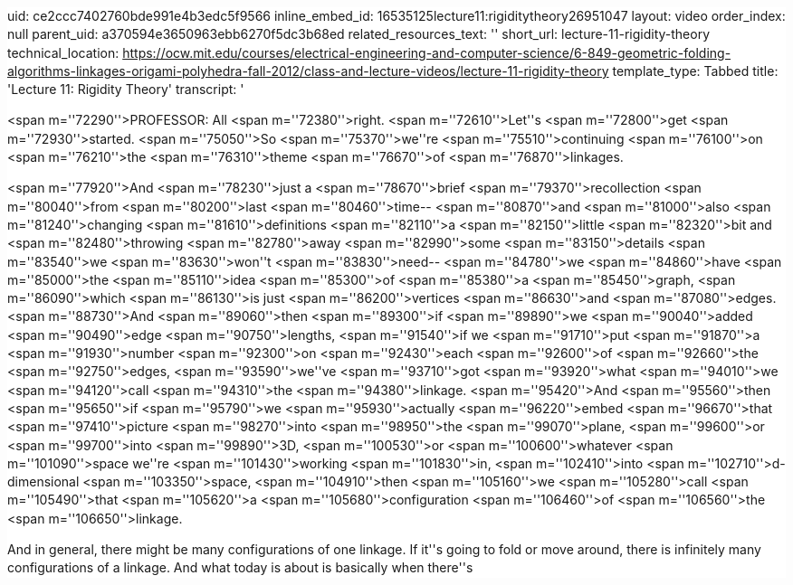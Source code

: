   uid: ce2ccc7402760bde991e4b3edc5f9566
inline_embed_id: 16535125lecture11:rigiditytheory26951047
layout: video
order_index: null
parent_uid: a370594e3650963ebb6270f5dc3b68ed
related_resources_text: ''
short_url: lecture-11-rigidity-theory
technical_location: https://ocw.mit.edu/courses/electrical-engineering-and-computer-science/6-849-geometric-folding-algorithms-linkages-origami-polyhedra-fall-2012/class-and-lecture-videos/lecture-11-rigidity-theory
template_type: Tabbed
title: 'Lecture 11: Rigidity Theory'
transcript: '<p><span m=''72290''>PROFESSOR: All</span> <span m=''72380''>right.</span>
  <span m=''72610''>Let''s</span> <span m=''72800''>get</span> <span m=''72930''>started.</span>
  <span m=''75050''>So</span> <span m=''75370''>we''re</span> <span m=''75510''>continuing</span>
  <span m=''76100''>on</span> <span m=''76210''>the</span> <span m=''76310''>theme</span>
  <span m=''76670''>of</span> <span m=''76870''>linkages.</span> </p><p><span m=''77920''>And</span>
  <span m=''78230''>just a</span> <span m=''78670''>brief</span> <span m=''79370''>recollection</span>
  <span m=''80040''>from</span> <span m=''80200''>last</span> <span m=''80460''>time--</span>
  <span m=''80870''>and</span> <span m=''81000''>also</span> <span m=''81240''>changing</span>
  <span m=''81610''>definitions</span> <span m=''82110''>a</span> <span m=''82150''>little</span>
  <span m=''82320''>bit and</span> <span m=''82480''>throwing</span> <span m=''82780''>away</span>
  <span m=''82990''>some</span> <span m=''83150''>details</span> <span m=''83540''>we</span>
  <span m=''83630''>won''t</span> <span m=''83830''>need--</span> <span m=''84780''>we</span>
  <span m=''84860''>have</span> <span m=''85000''>the</span> <span m=''85110''>idea</span>
  <span m=''85300''>of</span> <span m=''85380''>a</span> <span m=''85450''>graph,</span>
  <span m=''86090''>which</span> <span m=''86130''>is just</span> <span m=''86200''>vertices</span>
  <span m=''86630''>and</span> <span m=''87080''>edges.</span> <span m=''88730''>And</span>
  <span m=''89060''>then</span> <span m=''89300''>if</span> <span m=''89890''>we</span>
  <span m=''90040''>added</span> <span m=''90490''>edge</span> <span m=''90750''>lengths,</span>
  <span m=''91540''>if we</span> <span m=''91710''>put</span> <span m=''91870''>a</span>
  <span m=''91930''>number</span> <span m=''92300''>on</span> <span m=''92430''>each</span>
  <span m=''92600''>of</span> <span m=''92660''>the</span> <span m=''92750''>edges,</span>
  <span m=''93590''>we''ve</span> <span m=''93710''>got</span> <span m=''93920''>what</span>
  <span m=''94010''>we</span> <span m=''94120''>call</span> <span m=''94310''>the</span>
  <span m=''94380''>linkage.</span> <span m=''95420''>And</span> <span m=''95560''>then</span>
  <span m=''95650''>if</span> <span m=''95790''>we</span> <span m=''95930''>actually</span>
  <span m=''96220''>embed</span> <span m=''96670''>that</span> <span m=''97410''>picture</span>
  <span m=''98270''>into</span> <span m=''98950''>the</span> <span m=''99070''>plane,</span>
  <span m=''99600''>or</span> <span m=''99700''>into</span> <span m=''99890''>3D,</span>
  <span m=''100530''>or</span> <span m=''100600''>whatever</span> <span m=''101090''>space
  we''re</span> <span m=''101430''>working</span> <span m=''101830''>in,</span> <span
  m=''102410''>into</span> <span m=''102710''>d-dimensional</span> <span m=''103350''>space,</span>
  <span m=''104910''>then</span> <span m=''105160''>we</span> <span m=''105280''>call</span>
  <span m=''105490''>that</span> <span m=''105620''>a</span> <span m=''105680''>configuration</span>
  <span m=''106460''>of</span> <span m=''106560''>the</span> <span m=''106650''>linkage.</span>
  </p><p><span m=''107270''>And</span> <span m=''107490''>in</span> <span m=''107550''>general,</span>
  <span m=''108490''>there</span> <span m=''108600''>might</span> <span m=''108760''>be</span>
  <span m=''108870''>many</span> <span m=''109100''>configurations</span> <span m=''109950''>of</span>
  <span m=''110070''>one</span> <span m=''110240''>linkage.</span> <span m=''111040''>If</span>
  <span m=''111090''>it''s</span> <span m=''111250''>going</span> <span m=''111380''>to</span>
  <span m=''111450''>fold</span> <span m=''111765''>or</span> <span m=''112080''>move</span>
  <span m=''112250''>around,</span> <span m=''113210''>there</span> <span m=''113440''>is</span>
  <span m=''114320''>infinitely</span> <span m=''114760''>many</span> <span m=''115020''>configurations</span>
  <span m=''115720''>of</span> <span m=''115820''>a</span> <span m=''115860''>linkage.</span>
  <span m=''117060''>And</span> <span m=''117340''>what</span> <span m=''117530''>today</span>
  <span m=''117780''>is</span> <span m=''117940''>about</span> <span m=''118390''>is</span>
  <span m=''118660''>basically</span> <span m=''119050''>when</span> <span m=''119580''>there''s</span>